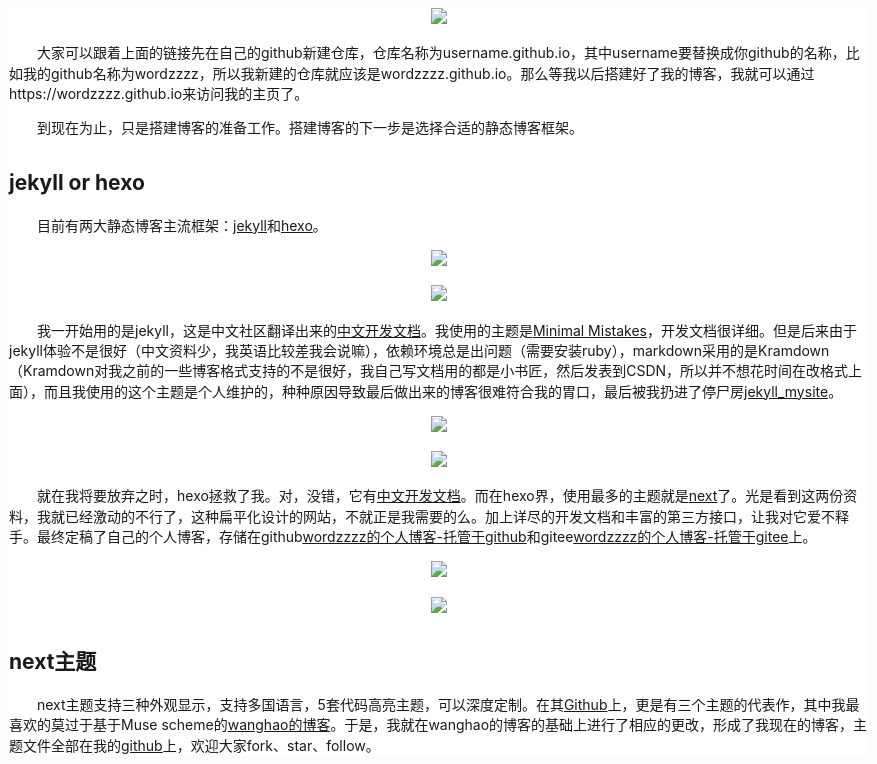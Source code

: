<p></p>
<div align=center><img src="http://img.blog.csdn.net/20180110111003603?watermark/2/text/aHR0cDovL2Jsb2cuY3Nkbi5uZXQvdTAxMTQ3NTIxMA==/font/5a6L5L2T/fontsize/400/fill/I0JBQkFCMA==/dissolve/70/gravity/SouthEast"/></div>
<p></p>

&emsp;&emsp;大家可以跟着上面的链接先在自己的github新建仓库，仓库名称为username.github.io，其中username要替换成你github的名称，比如我的github名称为wordzzzz，所以我新建的仓库就应该是wordzzzz.github.io。那么等我以后搭建好了我的博客，我就可以通过https://wordzzzz.github.io来访问我的主页了。

&emsp;&emsp;到现在为止，只是搭建博客的准备工作。搭建博客的下一步是选择合适的静态博客框架。

## jekyll or hexo

&emsp;&emsp;目前有两大静态博客主流框架：[jekyll](http://jekyllcn.com/)和[hexo](https://hexo.io/)。

<p></p>
<div align=center><img src="http://img.blog.csdn.net/20180110111311091?watermark/2/text/aHR0cDovL2Jsb2cuY3Nkbi5uZXQvdTAxMTQ3NTIxMA==/font/5a6L5L2T/fontsize/400/fill/I0JBQkFCMA==/dissolve/70/gravity/SouthEast"/></div>
<p></p>

<p></p>
<div align=center><img src="http://img.blog.csdn.net/20180110111420247?watermark/2/text/aHR0cDovL2Jsb2cuY3Nkbi5uZXQvdTAxMTQ3NTIxMA==/font/5a6L5L2T/fontsize/400/fill/I0JBQkFCMA==/dissolve/70/gravity/SouthEast"/></div>
<p></p>

&emsp;&emsp;我一开始用的是jekyll，这是中文社区翻译出来的[中文开发文档](http://jekyllcn.com/)。我使用的主题是[Minimal Mistakes](https://mmistakes.github.io/minimal-mistakes/)，开发文档很详细。但是后来由于jekyll体验不是很好（中文资料少，我英语比较差我会说嘛），依赖环境总是出问题（需要安装ruby），markdown采用的是Kramdown（Kramdown对我之前的一些博客格式支持的不是很好，我自己写文档用的都是小书匠，然后发表到CSDN，所以并不想花时间在改格式上面），而且我使用的这个主题是个人维护的，种种原因导致最后做出来的博客很难符合我的胃口，最后被我扔进了停尸房[jekyll_mysite](https://github.com/WordZzzz/jekyll_mysite)。

<p></p>
<div align=center><img src="http://img.blog.csdn.net/20180110111512090?watermark/2/text/aHR0cDovL2Jsb2cuY3Nkbi5uZXQvdTAxMTQ3NTIxMA==/font/5a6L5L2T/fontsize/400/fill/I0JBQkFCMA==/dissolve/70/gravity/SouthEast"/></div>
<p></p>

<p></p>
<div align=center><img src="http://img.blog.csdn.net/20180110111533728?watermark/2/text/aHR0cDovL2Jsb2cuY3Nkbi5uZXQvdTAxMTQ3NTIxMA==/font/5a6L5L2T/fontsize/400/fill/I0JBQkFCMA==/dissolve/70/gravity/SouthEast"/></div>
<p></p>

&emsp;&emsp;就在我将要放弃之时，hexo拯救了我。对，没错，它有[中文开发文档](https://hexo.io/zh-cn/)。而在hexo界，使用最多的主题就是[next](http://theme-next.iissnan.com/)了。光是看到这两份资料，我就已经激动的不行了，这种扁平化设计的网站，不就正是我需要的么。加上详尽的开发文档和丰富的第三方接口，让我对它爱不释手。最终定稿了自己的个人博客，存储在github[wordzzzz的个人博客-托管于github](https://wordzzzz.github.io/)和gitee[wordzzzz的个人博客-托管于gitee](https://wordzzzz.gitee.io/)上。

<p></p>
<div align=center><img src="http://img.blog.csdn.net/20180110142732584?watermark/2/text/aHR0cDovL2Jsb2cuY3Nkbi5uZXQvdTAxMTQ3NTIxMA==/font/5a6L5L2T/fontsize/400/fill/I0JBQkFCMA==/dissolve/70/gravity/SouthEast"/></div>
<p></p>

<p></p>
<div align=center><img src="http://img.blog.csdn.net/20180110142739639?watermark/2/text/aHR0cDovL2Jsb2cuY3Nkbi5uZXQvdTAxMTQ3NTIxMA==/font/5a6L5L2T/fontsize/400/fill/I0JBQkFCMA==/dissolve/70/gravity/SouthEast"/></div>
<p></p>

## next主题

&emsp;&emsp;next主题支持三种外观显示，支持多国语言，5套代码高亮主题，可以深度定制。在其[Github](https://github.com/iissnan/hexo-theme-next)上，更是有三个主题的代表作，其中我最喜欢的莫过于基于Muse scheme的[wanghao的博客](https://notes.wanghao.work/)。于是，我就在wanghao的博客的基础上进行了相应的更改，形成了我现在的博客，主题文件全部在我的[github](https://github.com/WordZzzz/hexo-next)上，欢迎大家fork、star、follow。
